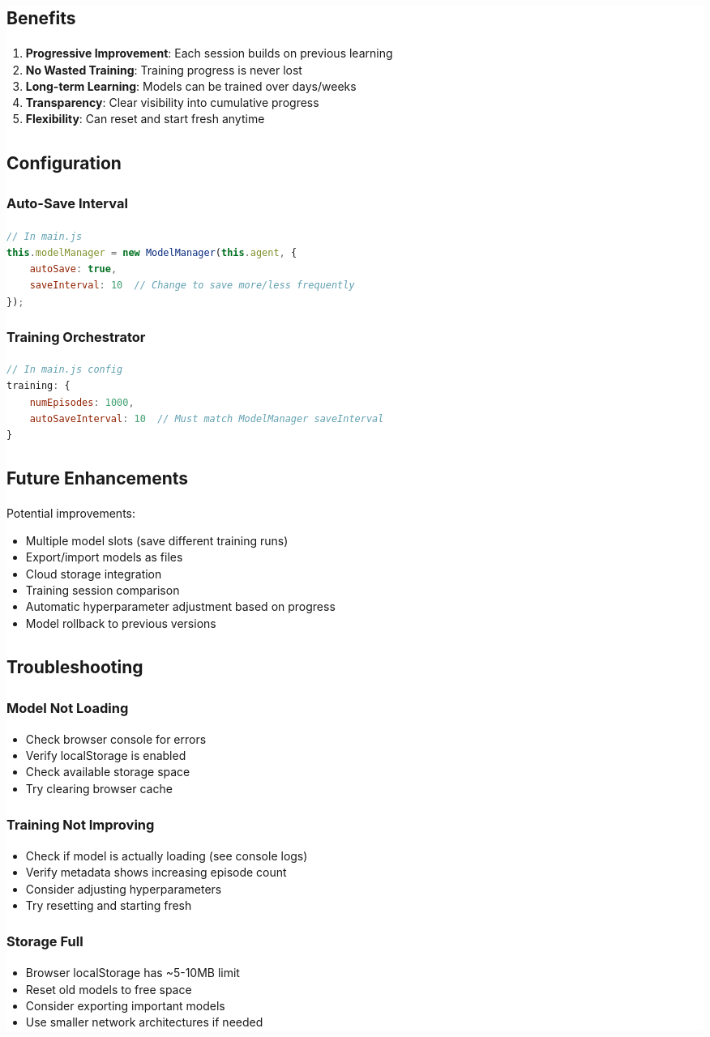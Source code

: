 ## Benefits

1. **Progressive Improvement**: Each session builds on previous learning
2. **No Wasted Training**: Training progress is never lost
3. **Long-term Learning**: Models can be trained over days/weeks
4. **Transparency**: Clear visibility into cumulative progress
5. **Flexibility**: Can reset and start fresh anytime

## Configuration

### Auto-Save Interval
```javascript
// In main.js
this.modelManager = new ModelManager(this.agent, {
    autoSave: true,
    saveInterval: 10  // Change to save more/less frequently
});
```

### Training Orchestrator
```javascript
// In main.js config
training: {
    numEpisodes: 1000,
    autoSaveInterval: 10  // Must match ModelManager saveInterval
}
```

## Future Enhancements

Potential improvements:
- Multiple model slots (save different training runs)
- Export/import models as files
- Cloud storage integration
- Training session comparison
- Automatic hyperparameter adjustment based on progress
- Model rollback to previous versions

## Troubleshooting

### Model Not Loading
- Check browser console for errors
- Verify localStorage is enabled
- Check available storage space
- Try clearing browser cache

### Training Not Improving
- Check if model is actually loading (see console logs)
- Verify metadata shows increasing episode count
- Consider adjusting hyperparameters
- Try resetting and starting fresh

### Storage Full
- Browser localStorage has ~5-10MB limit
- Reset old models to free space
- Consider exporting important models
- Use smaller network architectures if needed

